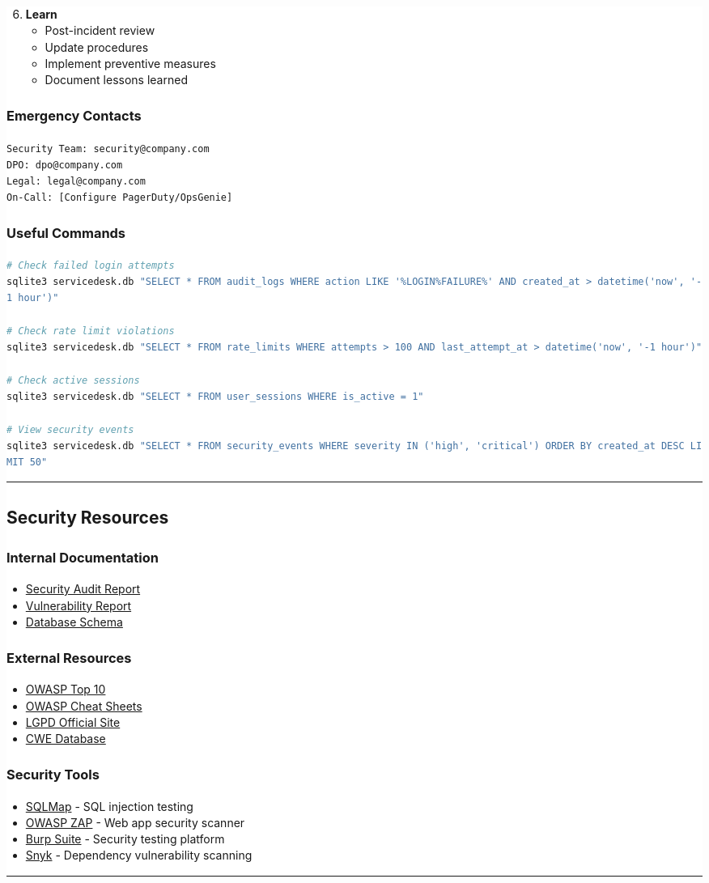 6. **Learn**
   - Post-incident review
   - Update procedures
   - Implement preventive measures
   - Document lessons learned

### Emergency Contacts

```
Security Team: security@company.com
DPO: dpo@company.com
Legal: legal@company.com
On-Call: [Configure PagerDuty/OpsGenie]
```

### Useful Commands

```bash
# Check failed login attempts
sqlite3 servicedesk.db "SELECT * FROM audit_logs WHERE action LIKE '%LOGIN%FAILURE%' AND created_at > datetime('now', '-1 hour')"

# Check rate limit violations
sqlite3 servicedesk.db "SELECT * FROM rate_limits WHERE attempts > 100 AND last_attempt_at > datetime('now', '-1 hour')"

# Check active sessions
sqlite3 servicedesk.db "SELECT * FROM user_sessions WHERE is_active = 1"

# View security events
sqlite3 servicedesk.db "SELECT * FROM security_events WHERE severity IN ('high', 'critical') ORDER BY created_at DESC LIMIT 50"
```

---

## Security Resources

### Internal Documentation
- [Security Audit Report](./SECURITY_AUDIT_REPORT.md)
- [Vulnerability Report](./SECURITY_VULNERABILITIES.md)
- [Database Schema](./lib/db/SCHEMA_DOCUMENTATION.md)

### External Resources
- [OWASP Top 10](https://owasp.org/Top10/)
- [OWASP Cheat Sheets](https://cheatsheetseries.owasp.org/)
- [LGPD Official Site](https://www.gov.br/lgpd)
- [CWE Database](https://cwe.mitre.org/)

### Security Tools
- [SQLMap](https://sqlmap.org/) - SQL injection testing
- [OWASP ZAP](https://www.zaproxy.org/) - Web app security scanner
- [Burp Suite](https://portswigger.net/burp) - Security testing platform
- [Snyk](https://snyk.io/) - Dependency vulnerability scanning

---